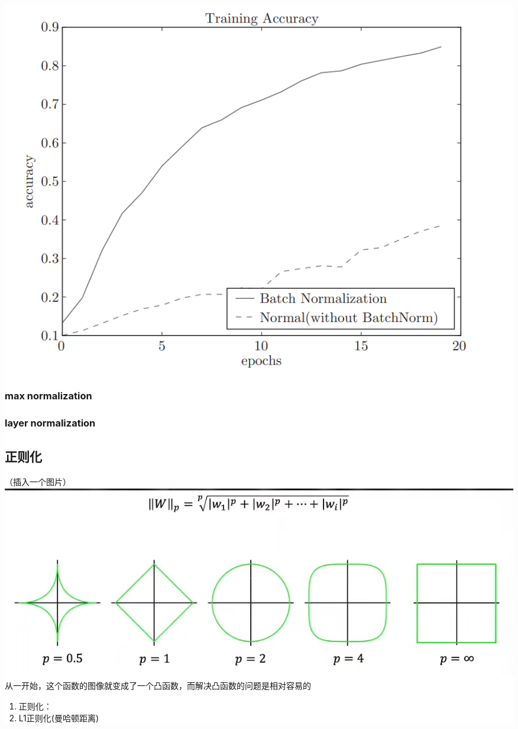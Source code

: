 ![](notes_graph/mk2022-05-05-19-24-12.png)
### max normalization
### layer normalization



## 正则化

（插入一个图片）
![](notes_graph/mk2022-05-03-23-45-36.png)
从一开始，这个函数的图像就变成了一个凸函数，而解决凸函数的问题是相对容易的
1. 正则化：
2. L1正则化(曼哈顿距离)